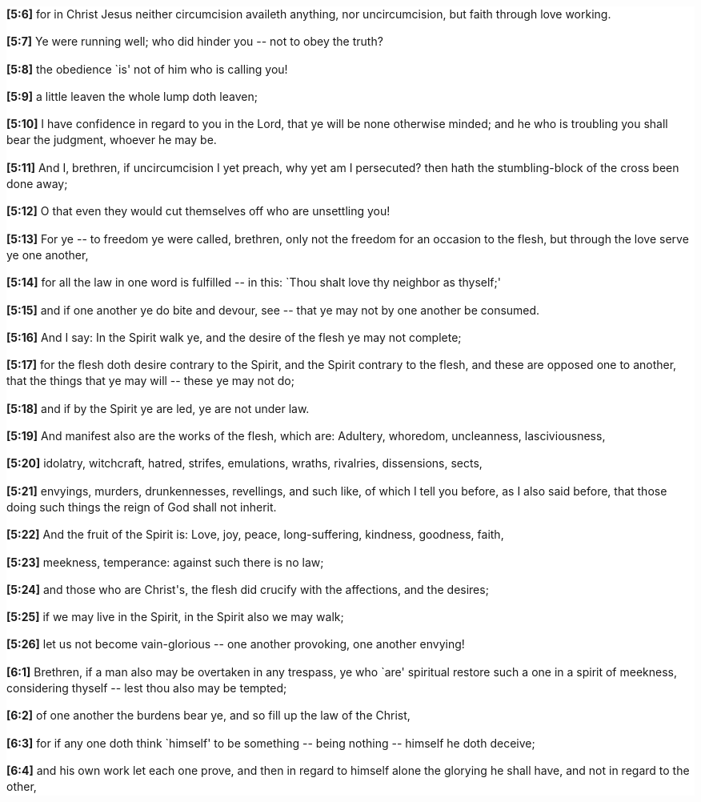 **[5:6]** for in Christ Jesus neither circumcision availeth anything, nor uncircumcision, but faith through love working.

**[5:7]** Ye were running well; who did hinder you -- not to obey the truth?

**[5:8]** the obedience `is' not of him who is calling you!

**[5:9]** a little leaven the whole lump doth leaven;

**[5:10]** I have confidence in regard to you in the Lord, that ye will be none otherwise minded; and he who is troubling you shall bear the judgment, whoever he may be.

**[5:11]** And I, brethren, if uncircumcision I yet preach, why yet am I persecuted? then hath the stumbling-block of the cross been done away;

**[5:12]** O that even they would cut themselves off who are unsettling you!

**[5:13]** For ye -- to freedom ye were called, brethren, only not the freedom for an occasion to the flesh, but through the love serve ye one another,

**[5:14]** for all the law in one word is fulfilled -- in this: `Thou shalt love thy neighbor as thyself;'

**[5:15]** and if one another ye do bite and devour, see -- that ye may not by one another be consumed.

**[5:16]** And I say: In the Spirit walk ye, and the desire of the flesh ye may not complete;

**[5:17]** for the flesh doth desire contrary to the Spirit, and the Spirit contrary to the flesh, and these are opposed one to another, that the things that ye may will -- these ye may not do;

**[5:18]** and if by the Spirit ye are led, ye are not under law.

**[5:19]** And manifest also are the works of the flesh, which are: Adultery, whoredom, uncleanness, lasciviousness,

**[5:20]** idolatry, witchcraft, hatred, strifes, emulations, wraths, rivalries, dissensions, sects,

**[5:21]** envyings, murders, drunkennesses, revellings, and such like, of which I tell you before, as I also said before, that those doing such things the reign of God shall not inherit.

**[5:22]** And the fruit of the Spirit is: Love, joy, peace, long-suffering, kindness, goodness, faith,

**[5:23]** meekness, temperance: against such there is no law;

**[5:24]** and those who are Christ's, the flesh did crucify with the affections, and the desires;

**[5:25]** if we may live in the Spirit, in the Spirit also we may walk;

**[5:26]** let us not become vain-glorious -- one another provoking, one another envying!

**[6:1]** Brethren, if a man also may be overtaken in any trespass, ye who `are' spiritual restore such a one in a spirit of meekness, considering thyself -- lest thou also may be tempted;

**[6:2]** of one another the burdens bear ye, and so fill up the law of the Christ,

**[6:3]** for if any one doth think `himself' to be something -- being nothing -- himself he doth deceive;

**[6:4]** and his own work let each one prove, and then in regard to himself alone the glorying he shall have, and not in regard to the other,
